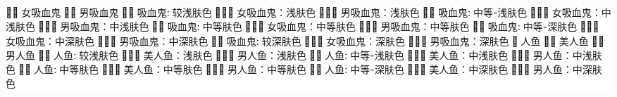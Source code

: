 🧛‍♀️
女吸血鬼
🧛‍♂️
男吸血鬼
🧛🏻
吸血鬼: 较浅肤色
🧛🏻‍♀️
女吸血鬼：浅肤色
🧛🏻‍♂️
男吸血鬼：浅肤色
🧛🏼
吸血鬼: 中等-浅肤色
🧛🏼‍♀️
女吸血鬼：中浅肤色
🧛🏼‍♂️
男吸血鬼：中浅肤色
🧛🏽
吸血鬼: 中等肤色
🧛🏽‍♀️
女吸血鬼：中等肤色
🧛🏽‍♂️
男吸血鬼：中等肤色
🧛🏾
吸血鬼: 中等-深肤色
🧛🏾‍♀️
女吸血鬼：中深肤色
🧛🏾‍♂️
男吸血鬼：中深肤色
🧛🏿
吸血鬼: 较深肤色
🧛🏿‍♀️
女吸血鬼：深肤色
🧛🏿‍♂️
男吸血鬼：深肤色
🧜
人鱼
🧜‍♀️
美人鱼
🧜‍♂️
男人鱼
🧜🏻
人鱼: 较浅肤色
🧜🏻‍♀️
美人鱼：浅肤色
🧜🏻‍♂️
男人鱼：浅肤色
🧜🏼
人鱼: 中等-浅肤色
🧜🏼‍♀️
美人鱼：中浅肤色
🧜🏼‍♂️
男人鱼：中浅肤色
🧜🏽
人鱼: 中等肤色
🧜🏽‍♀️
美人鱼：中等肤色
🧜🏽‍♂️
男人鱼：中等肤色
🧜🏾
人鱼: 中等-深肤色
🧜🏾‍♀️
美人鱼：中深肤色
🧜🏾‍♂️
男人鱼：中深肤色